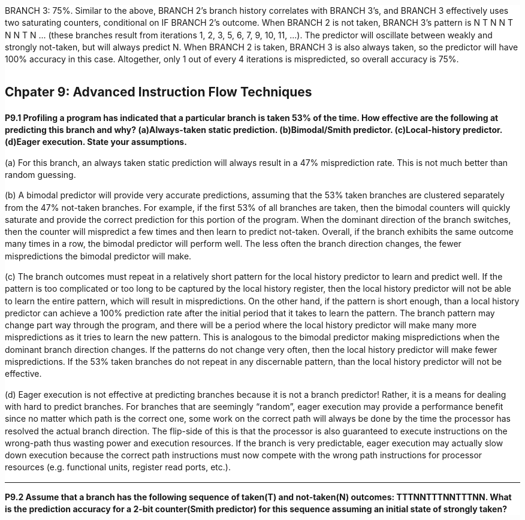 BRANCH 3: 75%. Similar to the above, BRANCH 2’s branch history correlates with BRANCH 3’s, and BRANCH 3 effectively uses two saturating counters, conditional on IF BRANCH 2’s outcome. When BRANCH 2 is not taken, BRANCH 3’s pattern is N T N N T N N T N ... (these branches result from iterations 1, 2, 3, 5, 6, 7, 9, 10, 11, ...). The predictor will oscillate between weakly and strongly not-taken, but will always predict N. When BRANCH 2 is taken, BRANCH 3 is also always taken, so the predictor will have 100% accuracy in this case. Altogether, only 1 out of every 4 iterations is mispredicted, so overall accuracy is 75%.


## Chpater 9: Advanced Instruction Flow Techniques

**P9.1 Profiling a program has indicated that a particular branch is taken 53% of the time. How effective are the following at predicting this branch and why? (a)Always-taken static prediction. (b)Bimodal/Smith predictor. (c)Local-history predictor. (d)Eager execution. State your assumptions.**

(a) For this branch, an always taken static prediction will always result in a 47% misprediction rate. This is not much better than random guessing.

(b) A bimodal predictor will provide very accurate predictions, assuming that the 53% taken branches are clustered separately from the 47% not-taken branches. For example, if the first 53% of all branches are taken, then the bimodal counters will quickly saturate and provide the correct prediction for this portion of the program. When the dominant direction of the branch switches, then the counter will mispredict a few times and then learn to predict not-taken. Overall, if the branch exhibits the same outcome many times in a row, the bimodal predictor will perform well. The less often the branch direction changes, the fewer mispredictions the bimodal predictor will make.

(c) The branch outcomes must repeat in a relatively short pattern for the local history predictor to learn and predict well. If the pattern is too complicated or too long to be captured by the local history register, then the local history predictor will not be able to learn the entire pattern, which will result in mispredictions. On the other hand, if the pattern is short enough, than a local history predictor can achieve a 100% prediction rate after the initial period that it takes to learn the pattern. The branch pattern may change part way through the program, and there will be a period where the local history predictor will make many more mispredictions as it tries to learn the new pattern. This is analogous to the bimodal predictor making mispredictions when the dominant branch direction changes. If the patterns do not change very often, then the local history predictor will make fewer mispredictions. If the 53% taken branches do not repeat in any discernable pattern, than the local history predictor will not be effective.

(d) Eager execution is not effective at predicting branches because it is not a branch predictor! Rather, it is a means for dealing with hard to predict branches. For branches that are seemingly “random”, eager execution may provide a performance benefit since no matter which path is the correct one, some work on the correct path will always be done by the time the processor has resolved the actual branch direction. The flip-side of this is that the processor is also guaranteed to execute instructions on the wrong-path thus wasting power and execution resources. If the branch is very predictable, eager execution may actually slow down execution because the correct path instructions must now compete with the wrong path instructions for processor resources (e.g. functional units, register read ports, etc.).

---

**P9.2 Assume that a branch has the following sequence of taken(T) and not-taken(N) outcomes: TTTNNTTTNNTTTNN. What is the prediction accuracy for a 2-bit counter(Smith predictor) for this sequence assuming an initial state of strongly taken?**
